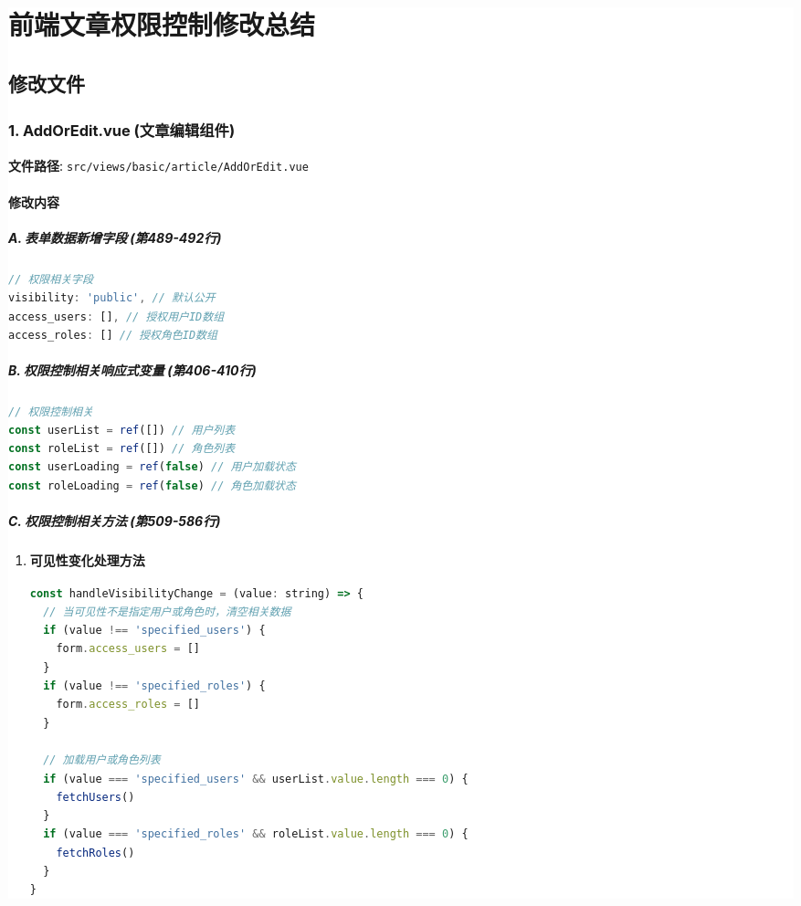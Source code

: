 # 前端文章权限控制修改总结

## 修改文件

### 1. AddOrEdit.vue (文章编辑组件)

**文件路径**: `src/views/basic/article/AddOrEdit.vue`

#### 修改内容

##### A. 表单数据新增字段 (第489-492行)

```javascript
// 权限相关字段
visibility: 'public', // 默认公开
access_users: [], // 授权用户ID数组
access_roles: [] // 授权角色ID数组
```

##### B. 权限控制相关响应式变量 (第406-410行)

```javascript
// 权限控制相关
const userList = ref([]) // 用户列表
const roleList = ref([]) // 角色列表
const userLoading = ref(false) // 用户加载状态
const roleLoading = ref(false) // 角色加载状态
```

##### C. 权限控制相关方法 (第509-586行)

1. **可见性变化处理方法**
   ```javascript
   const handleVisibilityChange = (value: string) => {
     // 当可见性不是指定用户或角色时，清空相关数据
     if (value !== 'specified_users') {
       form.access_users = []
     }
     if (value !== 'specified_roles') {
       form.access_roles = []
     }
     
     // 加载用户或角色列表
     if (value === 'specified_users' && userList.value.length === 0) {
       fetchUsers()
     }
     if (value === 'specified_roles' && roleList.value.length === 0) {
       fetchRoles()
     }
   }
   ```
